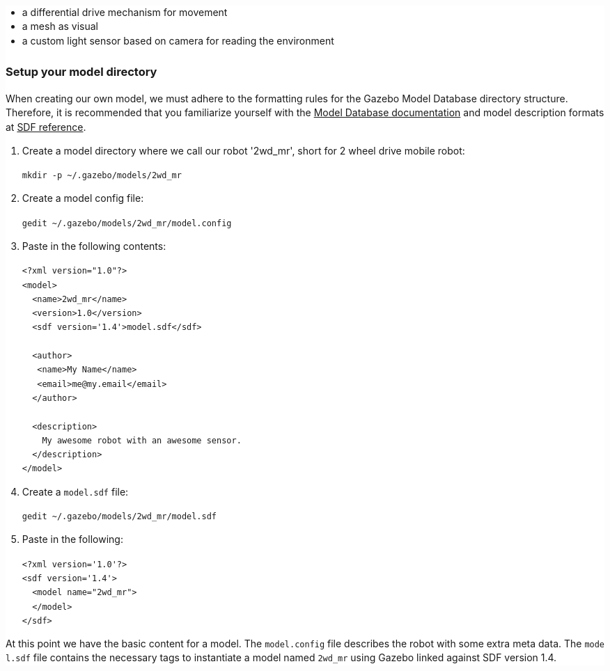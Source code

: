 * a differential drive mechanism for movement
* a mesh as visual
* a custom light sensor based on camera for reading the environment

### Setup your model directory

When creating our own model, we must adhere to the formatting rules for the Gazebo Model Database directory structure. Therefore, it is recommended that you familiarize yourself with the [Model Database documentation](http://gazebosim.org/tutorials?tut=model_structure&cat=build_robot) and model description formats at [SDF reference](http://gazebosim.org/sdf).  

1.  Create a model directory where we call our robot '2wd_mr', short for 2 wheel drive mobile robot:

        mkdir -p ~/.gazebo/models/2wd_mr


2.  Create a model config file:

        gedit ~/.gazebo/models/2wd_mr/model.config

3.  Paste in the following contents:

    ~~~
    <?xml version="1.0"?>
    <model>
      <name>2wd_mr</name>
      <version>1.0</version>
      <sdf version='1.4'>model.sdf</sdf>

      <author>
       <name>My Name</name>
       <email>me@my.email</email>
      </author>

      <description>
        My awesome robot with an awesome sensor.
      </description>
    </model>
    ~~~

4.  Create a `model.sdf` file:

        gedit ~/.gazebo/models/2wd_mr/model.sdf


5. Paste in the following:

    ~~~
    <?xml version='1.0'?>
    <sdf version='1.4'>
      <model name="2wd_mr">
      </model>
    </sdf>
    ~~~

At this point we have the basic content for a model. The `model.config` file describes the robot with some extra meta data. The `model.sdf` file contains the necessary tags to instantiate a model named `2wd_mr` using Gazebo linked against SDF version 1.4.
